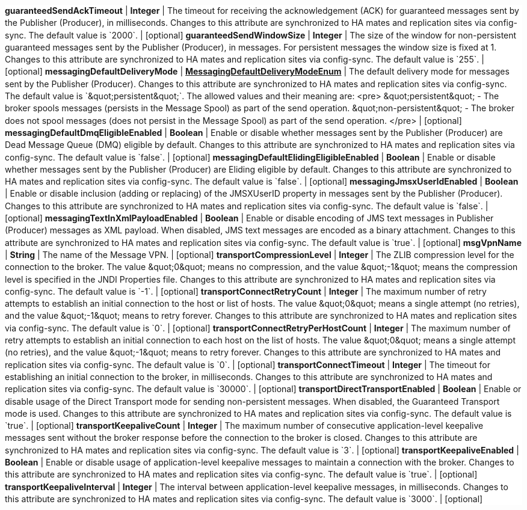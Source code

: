 **guaranteedSendAckTimeout** | **Integer** | The timeout for receiving the acknowledgement (ACK) for guaranteed messages sent by the Publisher (Producer), in milliseconds. Changes to this attribute are synchronized to HA mates and replication sites via config-sync. The default value is &#x60;2000&#x60;. |  [optional]
**guaranteedSendWindowSize** | **Integer** | The size of the window for non-persistent guaranteed messages sent by the Publisher (Producer), in messages. For persistent messages the window size is fixed at 1. Changes to this attribute are synchronized to HA mates and replication sites via config-sync. The default value is &#x60;255&#x60;. |  [optional]
**messagingDefaultDeliveryMode** | [**MessagingDefaultDeliveryModeEnum**](#MessagingDefaultDeliveryModeEnum) | The default delivery mode for messages sent by the Publisher (Producer). Changes to this attribute are synchronized to HA mates and replication sites via config-sync. The default value is &#x60;\&quot;persistent\&quot;&#x60;. The allowed values and their meaning are:  &lt;pre&gt; \&quot;persistent\&quot; - The broker spools messages (persists in the Message Spool) as part of the send operation. \&quot;non-persistent\&quot; - The broker does not spool messages (does not persist in the Message Spool) as part of the send operation. &lt;/pre&gt;  |  [optional]
**messagingDefaultDmqEligibleEnabled** | **Boolean** | Enable or disable whether messages sent by the Publisher (Producer) are Dead Message Queue (DMQ) eligible by default. Changes to this attribute are synchronized to HA mates and replication sites via config-sync. The default value is &#x60;false&#x60;. |  [optional]
**messagingDefaultElidingEligibleEnabled** | **Boolean** | Enable or disable whether messages sent by the Publisher (Producer) are Eliding eligible by default. Changes to this attribute are synchronized to HA mates and replication sites via config-sync. The default value is &#x60;false&#x60;. |  [optional]
**messagingJmsxUserIdEnabled** | **Boolean** | Enable or disable inclusion (adding or replacing) of the JMSXUserID property in messages sent by the Publisher (Producer). Changes to this attribute are synchronized to HA mates and replication sites via config-sync. The default value is &#x60;false&#x60;. |  [optional]
**messagingTextInXmlPayloadEnabled** | **Boolean** | Enable or disable encoding of JMS text messages in Publisher (Producer) messages as XML payload. When disabled, JMS text messages are encoded as a binary attachment. Changes to this attribute are synchronized to HA mates and replication sites via config-sync. The default value is &#x60;true&#x60;. |  [optional]
**msgVpnName** | **String** | The name of the Message VPN. |  [optional]
**transportCompressionLevel** | **Integer** | The ZLIB compression level for the connection to the broker. The value \&quot;0\&quot; means no compression, and the value \&quot;-1\&quot; means the compression level is specified in the JNDI Properties file. Changes to this attribute are synchronized to HA mates and replication sites via config-sync. The default value is &#x60;-1&#x60;. |  [optional]
**transportConnectRetryCount** | **Integer** | The maximum number of retry attempts to establish an initial connection to the host or list of hosts. The value \&quot;0\&quot; means a single attempt (no retries), and the value \&quot;-1\&quot; means to retry forever. Changes to this attribute are synchronized to HA mates and replication sites via config-sync. The default value is &#x60;0&#x60;. |  [optional]
**transportConnectRetryPerHostCount** | **Integer** | The maximum number of retry attempts to establish an initial connection to each host on the list of hosts. The value \&quot;0\&quot; means a single attempt (no retries), and the value \&quot;-1\&quot; means to retry forever. Changes to this attribute are synchronized to HA mates and replication sites via config-sync. The default value is &#x60;0&#x60;. |  [optional]
**transportConnectTimeout** | **Integer** | The timeout for establishing an initial connection to the broker, in milliseconds. Changes to this attribute are synchronized to HA mates and replication sites via config-sync. The default value is &#x60;30000&#x60;. |  [optional]
**transportDirectTransportEnabled** | **Boolean** | Enable or disable usage of the Direct Transport mode for sending non-persistent messages. When disabled, the Guaranteed Transport mode is used. Changes to this attribute are synchronized to HA mates and replication sites via config-sync. The default value is &#x60;true&#x60;. |  [optional]
**transportKeepaliveCount** | **Integer** | The maximum number of consecutive application-level keepalive messages sent without the broker response before the connection to the broker is closed. Changes to this attribute are synchronized to HA mates and replication sites via config-sync. The default value is &#x60;3&#x60;. |  [optional]
**transportKeepaliveEnabled** | **Boolean** | Enable or disable usage of application-level keepalive messages to maintain a connection with the broker. Changes to this attribute are synchronized to HA mates and replication sites via config-sync. The default value is &#x60;true&#x60;. |  [optional]
**transportKeepaliveInterval** | **Integer** | The interval between application-level keepalive messages, in milliseconds. Changes to this attribute are synchronized to HA mates and replication sites via config-sync. The default value is &#x60;3000&#x60;. |  [optional]